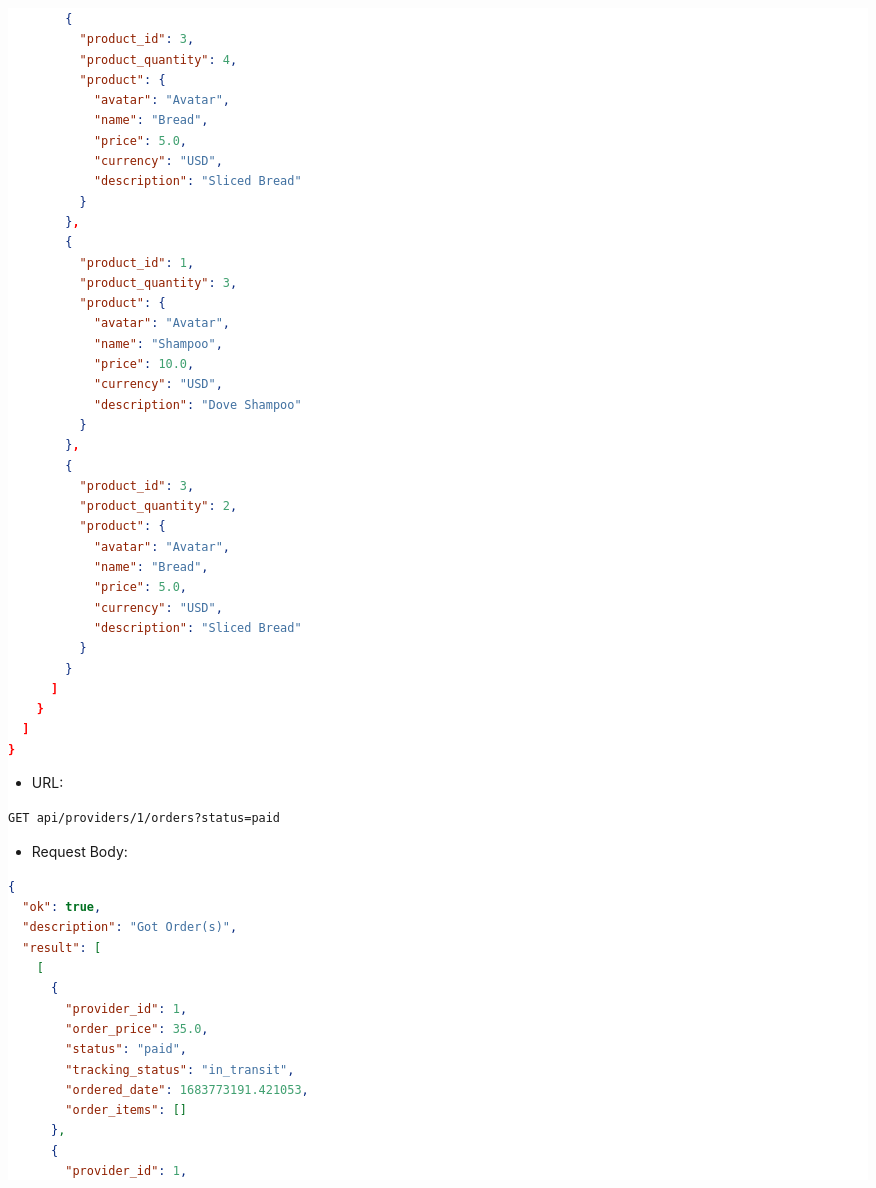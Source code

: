 ```json
        {
          "product_id": 3,
          "product_quantity": 4,
          "product": {
            "avatar": "Avatar",
            "name": "Bread",
            "price": 5.0,
            "currency": "USD",
            "description": "Sliced Bread"
          }
        },
        {
          "product_id": 1,
          "product_quantity": 3,
          "product": {
            "avatar": "Avatar",
            "name": "Shampoo",
            "price": 10.0,
            "currency": "USD",
            "description": "Dove Shampoo"
          }
        },
        {
          "product_id": 3,
          "product_quantity": 2,
          "product": {
            "avatar": "Avatar",
            "name": "Bread",
            "price": 5.0,
            "currency": "USD",
            "description": "Sliced Bread"
          }
        }
      ]
    }
  ]
}
```

- URL:

```url
GET api/providers/1/orders?status=paid
```

- Request Body:

```
```

```json
{
  "ok": true,
  "description": "Got Order(s)",
  "result": [
    [
      {
        "provider_id": 1,
        "order_price": 35.0,
        "status": "paid",
        "tracking_status": "in_transit",
        "ordered_date": 1683773191.421053,
        "order_items": []
      },
      {
        "provider_id": 1,
```